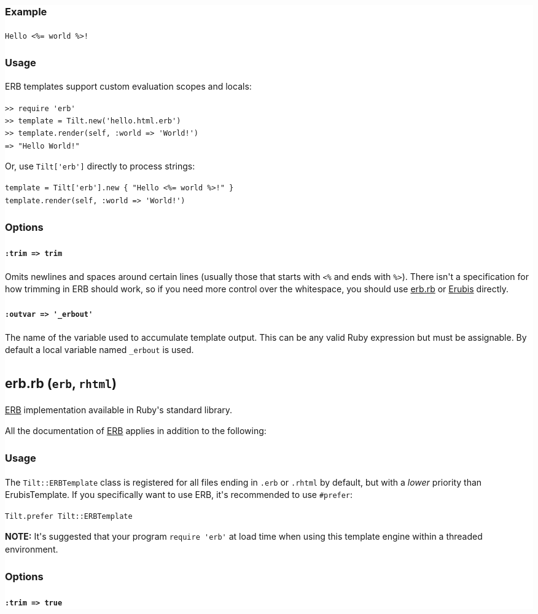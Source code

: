### Example

    Hello <%= world %>!
    
### Usage

ERB templates support custom evaluation scopes and locals:

    >> require 'erb'
    >> template = Tilt.new('hello.html.erb')
    >> template.render(self, :world => 'World!')
    => "Hello World!"

Or, use `Tilt['erb']` directly to process strings:

    template = Tilt['erb'].new { "Hello <%= world %>!" }
    template.render(self, :world => 'World!')

### Options

#### `:trim => trim`

Omits newlines and spaces around certain lines (usually those that starts with
`<%` and ends with `%>`). There isn't a specification for how trimming in ERB
should work, so if you need more control over the whitespace, you should use
[erb.rb](#erbrb) or [Erubis](#erubis) directly.


#### `:outvar => '_erbout'`

The name of the variable used to accumulate template output. This can be
any valid Ruby expression but must be assignable. By default a local
variable named `_erbout` is used.

<a name='erbrb'></a>
erb.rb (`erb`, `rhtml`)
-----------------------

[ERB](#erb) implementation available in Ruby's standard library.

All the documentation of [ERB](#erb) applies in addition to the following:

### Usage

The `Tilt::ERBTemplate` class is registered for all files ending in `.erb` or
`.rhtml` by default, but with a *lower* priority than ErubisTemplate. If you
specifically want to use ERB, it's recommended to use `#prefer`:

    Tilt.prefer Tilt::ERBTemplate

__NOTE:__ It's suggested that your program `require 'erb'` at load time when
using this template engine within a threaded environment.

### Options

#### `:trim => true`


[lesscss]: http://lesscss.org/ "Less CSS"
[sass]: http://sass-lang.com/ "Sass"
[coffee-script]: http://jashkenas.github.com/coffee-script/ "Coffee Script"
[erubis]: http://www.kuwata-lab.com/erubis/ "Erubis"
[haml]: http://haml-lang.org/ "Haml"
[liquid]: http://www.liquidmarkup.org/ "Liquid"
[radius]: http://radius.rubyforge.org/ "Radius"
[radiant]: http://radiantcms.org/ "Radiant CMS"
[redcloth]: http://redcloth.org/ "RedCloth"
[rdoc]: http://rdoc.rubyforge.org/ "RDoc"
[discount]: http://www.pell.portland.or.us/~orc/Code/discount/ "Discount"
[rdiscount]: http://github.com/rtomayko/rdiscount/ "RDiscount"
[smartypants]: http://daringfireball.net/projects/smartypants/ "Smarty Pants"